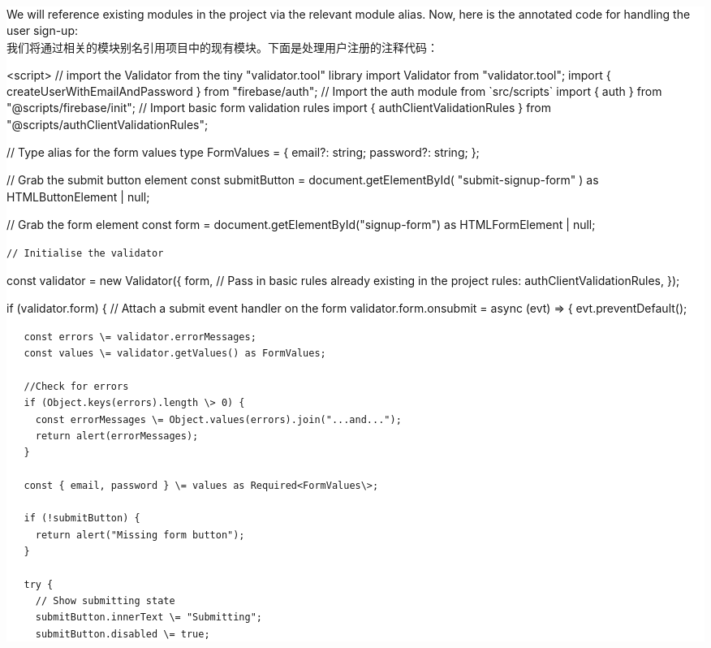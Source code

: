 We will reference existing modules in the project via the relevant module alias. Now, here is the annotated code for handling the user sign-up:  
我们将通过相关的模块别名引用项目中的现有模块。下面是处理用户注册的注释代码：


<script\>
   // import the Validator from the tiny "validator.tool" library
   import Validator from "validator.tool";
   import { createUserWithEmailAndPassword } from "firebase/auth";
   // Import the auth module from \`src/scripts\`
   import { auth } from "@scripts/firebase/init";
   // Import basic form validation rules
   import { authClientValidationRules } from "@scripts/authClientValidationRules";

  // Type alias for the form values
   type FormValues \= {
     email?: string;
     password?: string;
   };

   // Grab the submit button element
   const submitButton \= document.getElementById(
     "submit-signup-form"
   ) as HTMLButtonElement | null;

   // Grab the form element
   const form \= document.getElementById("signup-form") as HTMLFormElement | null;

    // Initialise the validator
   const validator \= new Validator({
     form,
     // Pass in basic rules already existing in the project
     rules: authClientValidationRules,
   });

   if (validator.form) {
     // Attach a submit event handler on the form
     validator.form.onsubmit \= async (evt) \=> {
       evt.preventDefault();

       const errors \= validator.errorMessages;
       const values \= validator.getValues() as FormValues;

       //Check for errors
       if (Object.keys(errors).length \> 0) {
         const errorMessages \= Object.values(errors).join("...and...");
         return alert(errorMessages);
       }

       const { email, password } \= values as Required<FormValues\>;

       if (!submitButton) {
         return alert("Missing form button");
       }

       try {
         // Show submitting state
         submitButton.innerText \= "Submitting";
         submitButton.disabled \= true;
